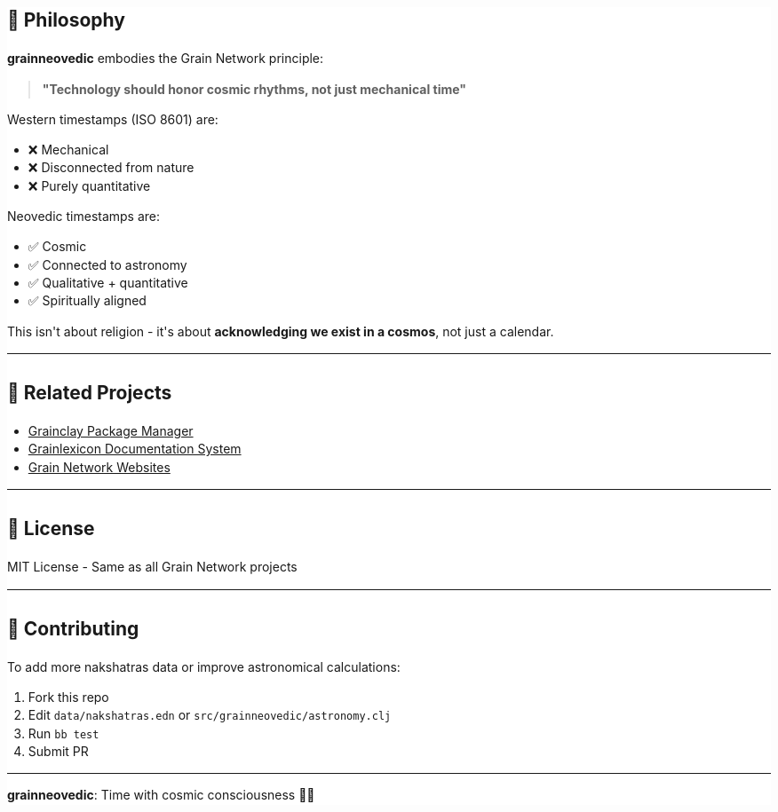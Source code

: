 
## 🌟 **Philosophy**

**grainneovedic** embodies the Grain Network principle:

> **"Technology should honor cosmic rhythms, not just mechanical time"**

Western timestamps (ISO 8601) are:
- ❌ Mechanical
- ❌ Disconnected from nature
- ❌ Purely quantitative

Neovedic timestamps are:
- ✅ Cosmic
- ✅ Connected to astronomy
- ✅ Qualitative + quantitative
- ✅ Spiritually aligned

This isn't about religion - it's about **acknowledging we exist in a cosmos**, not just a calendar.

---

## 🔗 **Related Projects**

- [Grainclay Package Manager](https://grainpbc.github.io/grainclay/)
- [Grainlexicon Documentation System](https://grainpbc.github.io/grainlexicon/)
- [Grain Network Websites](https://kae3g.github.io/grainkae3g/docs/infrastructure/GRAIN-NETWORK-WEBSITES.html)

---

## 📄 **License**

MIT License - Same as all Grain Network projects

---

## 🤝 **Contributing**

To add more nakshatras data or improve astronomical calculations:

1. Fork this repo
2. Edit `data/nakshatras.edn` or `src/grainneovedic/astronomy.clj`
3. Run `bb test`
4. Submit PR

---

**grainneovedic**: Time with cosmic consciousness 🌙🌾

